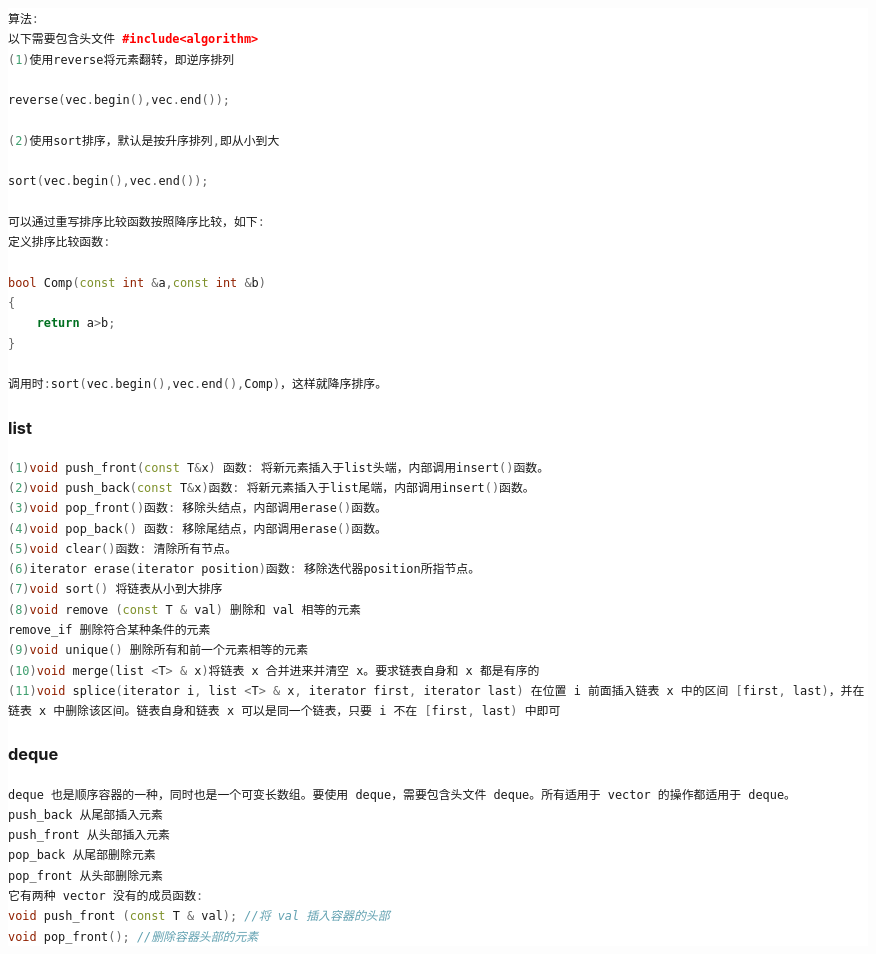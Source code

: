 ```c++
算法:
以下需要包含头文件 #include<algorithm>
(1)使用reverse将元素翻转，即逆序排列

reverse(vec.begin(),vec.end());

(2)使用sort排序，默认是按升序排列,即从小到大

sort(vec.begin(),vec.end());

可以通过重写排序比较函数按照降序比较，如下: 
定义排序比较函数: 

bool Comp(const int &a,const int &b)
{
    return a>b;
}

调用时:sort(vec.begin(),vec.end(),Comp)，这样就降序排序。
```

### list

```c++
(1)void push_front(const T&x) 函数: 将新元素插入于list头端，内部调用insert()函数。
(2)void push_back(const T&x)函数: 将新元素插入于list尾端，内部调用insert()函数。
(3)void pop_front()函数: 移除头结点，内部调用erase()函数。
(4)void pop_back() 函数: 移除尾结点，内部调用erase()函数。
(5)void clear()函数: 清除所有节点。
(6)iterator erase(iterator position)函数: 移除迭代器position所指节点。
(7)void sort() 将链表从小到大排序
(8)void remove (const T & val) 删除和 val 相等的元素
remove_if 删除符合某种条件的元素
(9)void unique() 删除所有和前一个元素相等的元素
(10)void merge(list <T> & x)将链表 x 合并进来并清空 x。要求链表自身和 x 都是有序的
(11)void splice(iterator i, list <T> & x, iterator first, iterator last) 在位置 i 前面插入链表 x 中的区间 [first, last)，并在链表 x 中删除该区间。链表自身和链表 x 可以是同一个链表，只要 i 不在 [first, last) 中即可
```

### deque

```c++
deque 也是顺序容器的一种，同时也是一个可变长数组。要使用 deque，需要包含头文件 deque。所有适用于 vector 的操作都适用于 deque。
push_back 从尾部插入元素
push_front 从头部插入元素
pop_back 从尾部删除元素
pop_front 从头部删除元素
它有两种 vector 没有的成员函数: 
void push_front (const T & val); //将 val 插入容器的头部
void pop_front(); //删除容器头部的元素

```
